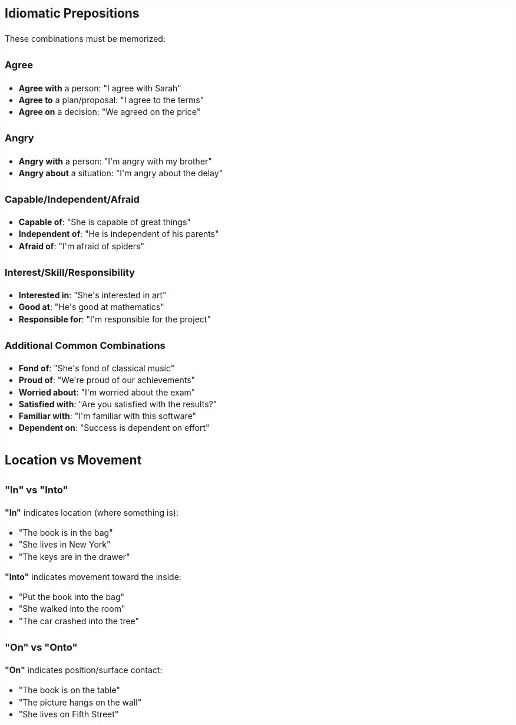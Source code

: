 ## Idiomatic Prepositions

These combinations must be memorized:

### Agree
- **Agree with** a person: "I agree with Sarah"
- **Agree to** a plan/proposal: "I agree to the terms"
- **Agree on** a decision: "We agreed on the price"

### Angry
- **Angry with** a person: "I'm angry with my brother"
- **Angry about** a situation: "I'm angry about the delay"

### Capable/Independent/Afraid
- **Capable of**: "She is capable of great things"
- **Independent of**: "He is independent of his parents"
- **Afraid of**: "I'm afraid of spiders"

### Interest/Skill/Responsibility
- **Interested in**: "She's interested in art"
- **Good at**: "He's good at mathematics"
- **Responsible for**: "I'm responsible for the project"

### Additional Common Combinations
- **Fond of**: "She's fond of classical music"
- **Proud of**: "We're proud of our achievements"
- **Worried about**: "I'm worried about the exam"
- **Satisfied with**: "Are you satisfied with the results?"
- **Familiar with**: "I'm familiar with this software"
- **Dependent on**: "Success is dependent on effort"

## Location vs Movement

### "In" vs "Into"
**"In"** indicates location (where something is):
- "The book is in the bag"
- "She lives in New York"
- "The keys are in the drawer"

**"Into"** indicates movement toward the inside:
- "Put the book into the bag"
- "She walked into the room"
- "The car crashed into the tree"

### "On" vs "Onto"
**"On"** indicates position/surface contact:
- "The book is on the table"
- "The picture hangs on the wall"
- "She lives on Fifth Street"
